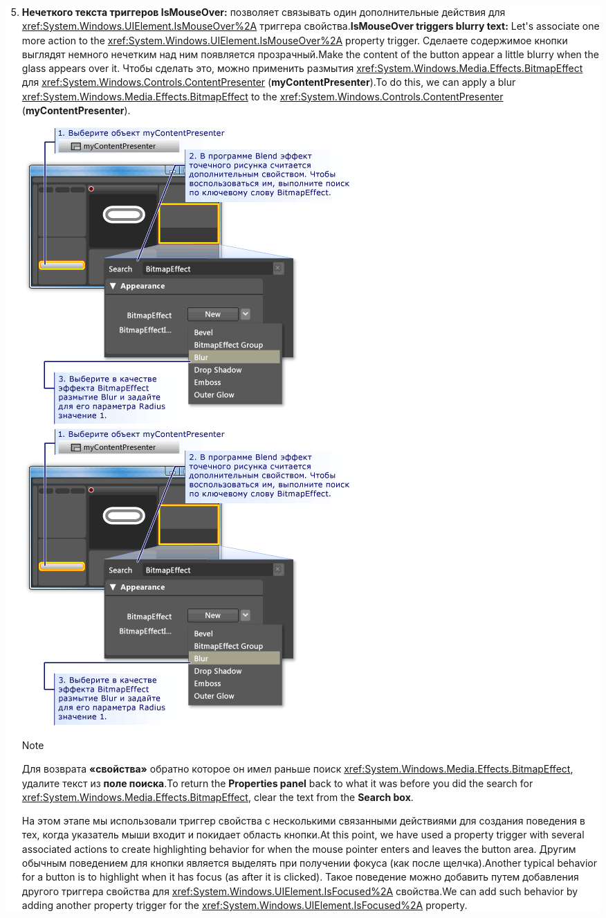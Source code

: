 5.  <span data-ttu-id="63716-224">**Нечеткого текста триггеров IsMouseOver:** позволяет связывать один дополнительные действия для <xref:System.Windows.UIElement.IsMouseOver%2A> триггера свойства.</span><span class="sxs-lookup"><span data-stu-id="63716-224">**IsMouseOver triggers blurry text:** Let's associate one more action to the <xref:System.Windows.UIElement.IsMouseOver%2A> property trigger.</span></span> <span data-ttu-id="63716-225">Сделаете содержимое кнопки выглядят немного нечетким над ним появляется прозрачный.</span><span class="sxs-lookup"><span data-stu-id="63716-225">Make the content of the button appear a little blurry when the glass appears over it.</span></span> <span data-ttu-id="63716-226">Чтобы сделать это, можно применить размытия <xref:System.Windows.Media.Effects.BitmapEffect> для <xref:System.Windows.Controls.ContentPresenter> (**myContentPresenter**).</span><span class="sxs-lookup"><span data-stu-id="63716-226">To do this, we can apply a blur <xref:System.Windows.Media.Effects.BitmapEffect> to the <xref:System.Windows.Controls.ContentPresenter> (**myContentPresenter**).</span></span>  
  
     <span data-ttu-id="63716-227">![Размытие содержимого кнопки](../../../../docs/framework/wpf/controls/media/custom-button-blend-propertytriggerwithbitmapeffect.png "custom_button_blend_PropertyTriggerWithBitMapEffect")</span><span class="sxs-lookup"><span data-stu-id="63716-227">![How to blur the content of a button](../../../../docs/framework/wpf/controls/media/custom-button-blend-propertytriggerwithbitmapeffect.png "custom_button_blend_PropertyTriggerWithBitMapEffect")</span></span>  
  
    > [!NOTE]
    >  <span data-ttu-id="63716-228">Для возврата **«свойства»** обратно которое он имел раньше поиск <xref:System.Windows.Media.Effects.BitmapEffect>, удалите текст из **поле поиска**.</span><span class="sxs-lookup"><span data-stu-id="63716-228">To return the **Properties panel** back to what it was before you did the search for <xref:System.Windows.Media.Effects.BitmapEffect>, clear the text from the **Search box**.</span></span>  
  
     <span data-ttu-id="63716-229">На этом этапе мы использовали триггер свойства с несколькими связанными действиями для создания поведения в тех, когда указатель мыши входит и покидает область кнопки.</span><span class="sxs-lookup"><span data-stu-id="63716-229">At this point, we have used a property trigger with several associated actions to create highlighting behavior for when the mouse pointer enters and leaves the button area.</span></span> <span data-ttu-id="63716-230">Другим обычным поведением для кнопки является выделять при получении фокуса (как после щелчка).</span><span class="sxs-lookup"><span data-stu-id="63716-230">Another typical behavior for a button is to highlight when it has focus (as after it is clicked).</span></span> <span data-ttu-id="63716-231">Такое поведение можно добавить путем добавления другого триггера свойства для <xref:System.Windows.UIElement.IsFocused%2A> свойства.</span><span class="sxs-lookup"><span data-stu-id="63716-231">We can add such behavior by adding another property trigger for the <xref:System.Windows.UIElement.IsFocused%2A> property.</span></span>  
  